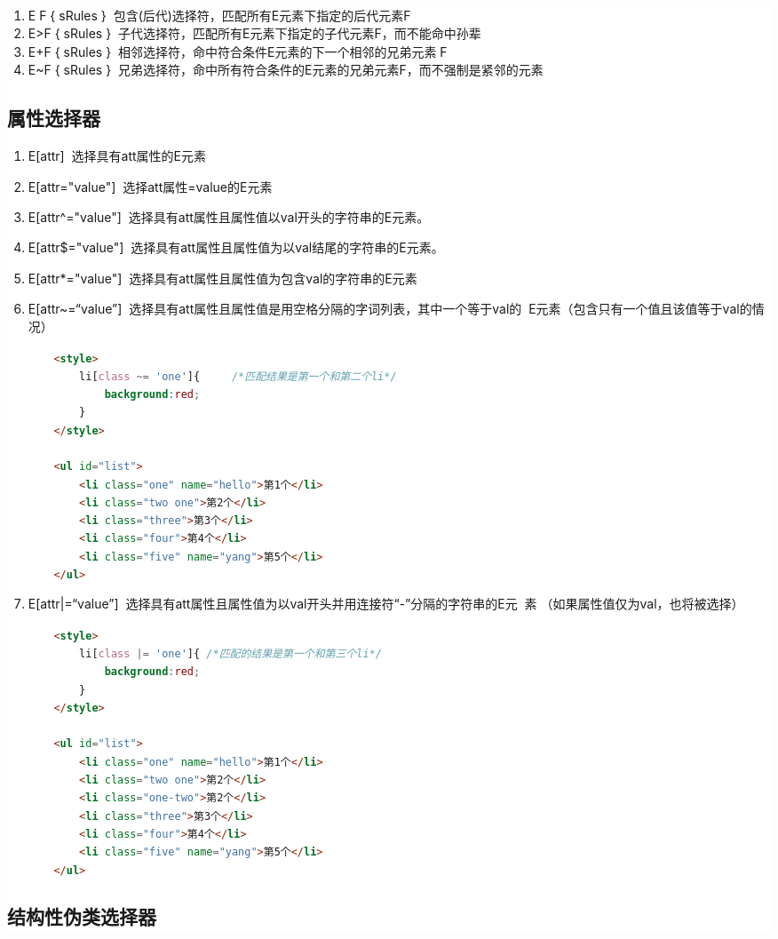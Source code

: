 1. E F { sRules }  包含(后代)选择符，匹配所有E元素下指定的后代元素F
2. E>F { sRules }  子代选择符，匹配所有E元素下指定的子代元素F，而不能命中孙辈 
3. E+F { sRules }  相邻选择符，命中符合条件E元素的下一个相邻的兄弟元素 F
4. E~F { sRules }  兄弟选择符，命中所有符合条件的E元素的兄弟元素F，而不强制是紧邻的元素

## 属性选择器

1. E[attr]  					选择具有att属性的E元素

2. E[attr="value"]                     选择att属性=value的E元素

3. E[attr^="value"]                   选择具有att属性且属性值以val开头的字符串的E元素。 

4. E[attr$="value"]                   选择具有att属性且属性值为以val结尾的字符串的E元素。  

5. E[attr*="value"]                   选择具有att属性且属性值为包含val的字符串的E元素

6. E[attr~=“value”]                  选择具有att属性且属性值是用空格分隔的字词列表，其中一个等于val的  E元素（包含只有一个值且该值等于val的情况）

   ```html
       <style>
           li[class ~= 'one']{     /*匹配结果是第一个和第二个li*/
               background:red;
           }
       </style>
   
       <ul id="list">
           <li class="one" name="hello">第1个</li>
           <li class="two one">第2个</li>
           <li class="three">第3个</li>
           <li class="four">第4个</li>
           <li class="five" name="yang">第5个</li>
       </ul>
   ```

7. E[attr|=“value”]                   选择具有att属性且属性值为以val开头并用连接符“-”分隔的字符串的E元  素 （如果属性值仅为val，也将被选择）

   ```html
       <style>
           li[class |= 'one']{ /*匹配的结果是第一个和第三个li*/
               background:red;
           }
       </style>
   
       <ul id="list">
           <li class="one" name="hello">第1个</li>
           <li class="two one">第2个</li>
           <li class="one-two">第2个</li>
           <li class="three">第3个</li>
           <li class="four">第4个</li>
           <li class="five" name="yang">第5个</li>
       </ul>
   ```

## 结构性伪类选择器

